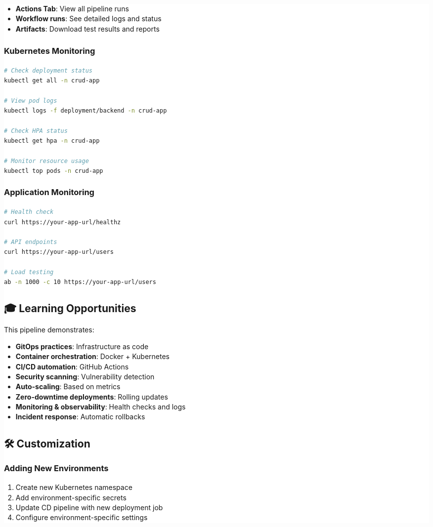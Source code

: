 - **Actions Tab**: View all pipeline runs
- **Workflow runs**: See detailed logs and status
- **Artifacts**: Download test results and reports

### Kubernetes Monitoring

```bash
# Check deployment status
kubectl get all -n crud-app

# View pod logs
kubectl logs -f deployment/backend -n crud-app

# Check HPA status
kubectl get hpa -n crud-app

# Monitor resource usage
kubectl top pods -n crud-app
```

### Application Monitoring

```bash
# Health check
curl https://your-app-url/healthz

# API endpoints
curl https://your-app-url/users

# Load testing
ab -n 1000 -c 10 https://your-app-url/users
```

## 🎓 Learning Opportunities

This pipeline demonstrates:

- **GitOps practices**: Infrastructure as code
- **Container orchestration**: Docker + Kubernetes  
- **CI/CD automation**: GitHub Actions
- **Security scanning**: Vulnerability detection
- **Auto-scaling**: Based on metrics
- **Zero-downtime deployments**: Rolling updates
- **Monitoring & observability**: Health checks and logs
- **Incident response**: Automatic rollbacks

## 🛠️ Customization

### Adding New Environments

1. Create new Kubernetes namespace
2. Add environment-specific secrets
3. Update CD pipeline with new deployment job
4. Configure environment-specific settings
